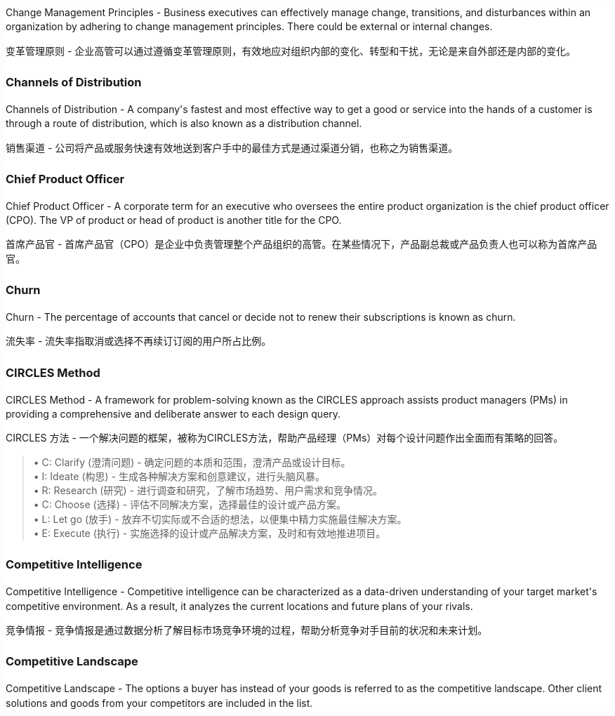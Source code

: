 Change Management Principles - Business executives can effectively manage change, transitions, and disturbances within an organization by adhering to change management principles. There could be external or internal changes.

变革管理原则 - 企业高管可以通过遵循变革管理原则，有效地应对组织内部的变化、转型和干扰，无论是来自外部还是内部的变化。

### Channels of Distribution

Channels of Distribution - A company's fastest and most effective way to get a good or service into the hands of a customer is through a route of distribution, which is also known as a distribution channel.

销售渠道 - 公司将产品或服务快速有效地送到客户手中的最佳方式是通过渠道分销，也称之为销售渠道。

### Chief Product Officer

Chief Product Officer - A corporate term for an executive who oversees the entire product organization is the chief product officer (CPO). The VP of product or head of product is another title for the CPO.

首席产品官 - 首席产品官（CPO）是企业中负责管理整个产品组织的高管。在某些情况下，产品副总裁或产品负责人也可以称为首席产品官。

### Churn

Churn - The percentage of accounts that cancel or decide not to renew their subscriptions is known as churn.

流失率 - 流失率指取消或选择不再续订订阅的用户所占比例。

### CIRCLES Method

CIRCLES Method - A framework for problem-solving known as the CIRCLES approach assists product managers (PMs) in providing a comprehensive and deliberate answer to each design query.

CIRCLES 方法 - 一个解决问题的框架，被称为CIRCLES方法，帮助产品经理（PMs）对每个设计问题作出全面而有策略的回答。

> • C: Clarify (澄清问题) - 确定问题的本质和范围，澄清产品或设计目标。\
> • I: Ideate (构思) - 生成各种解决方案和创意建议，进行头脑风暴。\
> • R: Research (研究) - 进行调查和研究，了解市场趋势、用户需求和竞争情况。\
> • C: Choose (选择) - 评估不同解决方案，选择最佳的设计或产品方案。\
> • L: Let go (放手) - 放弃不切实际或不合适的想法，以便集中精力实施最佳解决方案。\
> • E: Execute (执行) - 实施选择的设计或产品解决方案，及时和有效地推进项目。

### Competitive Intelligence

Competitive Intelligence - Competitive intelligence can be characterized as a data-driven understanding of your target market's competitive environment. As a result, it analyzes the current locations and future plans of your rivals.

竞争情报 - 竞争情报是通过数据分析了解目标市场竞争环境的过程，帮助分析竞争对手目前的状况和未来计划。

### Competitive Landscape

Competitive Landscape - The options a buyer has instead of your goods is referred to as the competitive landscape. Other client solutions and goods from your competitors are included in the list.
